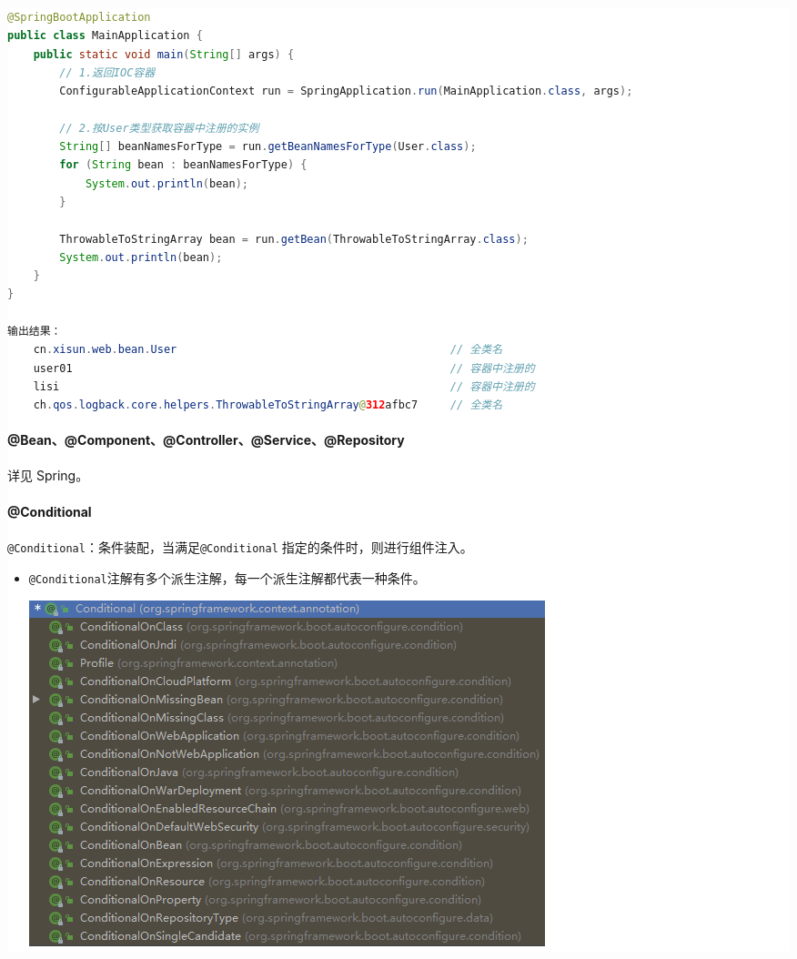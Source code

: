 ```java
@SpringBootApplication
public class MainApplication {
    public static void main(String[] args) {
        // 1.返回IOC容器
        ConfigurableApplicationContext run = SpringApplication.run(MainApplication.class, args);

        // 2.按User类型获取容器中注册的实例
        String[] beanNamesForType = run.getBeanNamesForType(User.class);
        for (String bean : beanNamesForType) {
            System.out.println(bean);
        }

        ThrowableToStringArray bean = run.getBean(ThrowableToStringArray.class);
        System.out.println(bean);
    }
}

输出结果：
    cn.xisun.web.bean.User											// 全类名
	user01															// 容器中注册的
	lisi															// 容器中注册的
	ch.qos.logback.core.helpers.ThrowableToStringArray@312afbc7		// 全类名
```

#### @Bean、@Component、@Controller、@Service、@Repository

详见 Spring。

#### @Conditional

`@Conditional`：条件装配，当满足`@Conditional` 指定的条件时，则进行组件注入。

- `@Conditional`注解有多个派生注解，每一个派生注解都代表一种条件。

  ![image-20210709153759323](spring-boot/image-20210709153759323.png)
